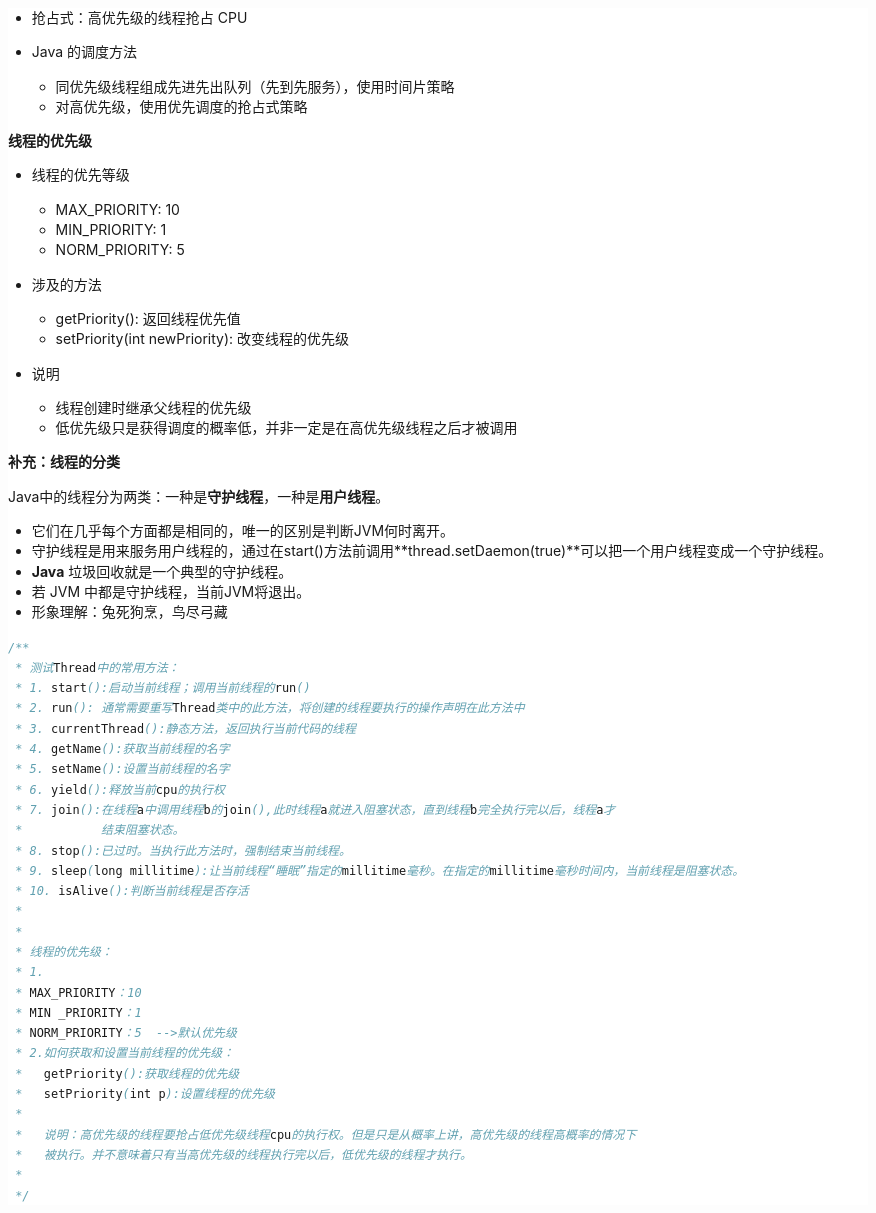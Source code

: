   * 抢占式：高优先级的线程抢占 CPU

* Java 的调度方法
  * 同优先级线程组成先进先出队列（先到先服务），使用时间片策略
  * 对高优先级，使用优先调度的抢占式策略

**线程的优先级**

* 线程的优先等级
  * MAX_PRIORITY: 10
  * MIN_PRIORITY: 1
  * NORM_PRIORITY: 5

* 涉及的方法
  * getPriority(): 返回线程优先值
  * setPriority(int newPriority): 改变线程的优先级

* 说明
  * 线程创建时继承父线程的优先级
  * 低优先级只是获得调度的概率低，并非一定是在高优先级线程之后才被调用

**补充：线程的分类**

Java中的线程分为两类：一种是**守护线程**，一种是**用户线程**。

* 它们在几乎每个方面都是相同的，唯一的区别是判断JVM何时离开。
* 守护线程是用来服务用户线程的，通过在start()方法前调用**thread.setDaemon(true)**可以把一个用户线程变成一个守护线程。
* **Java** 垃圾回收就是一个典型的守护线程。
* 若 JVM 中都是守护线程，当前JVM将退出。
* 形象理解：兔死狗烹，鸟尽弓藏

```java
/**
 * 测试Thread中的常用方法：
 * 1. start():启动当前线程；调用当前线程的run()
 * 2. run(): 通常需要重写Thread类中的此方法，将创建的线程要执行的操作声明在此方法中
 * 3. currentThread():静态方法，返回执行当前代码的线程
 * 4. getName():获取当前线程的名字
 * 5. setName():设置当前线程的名字
 * 6. yield():释放当前cpu的执行权
 * 7. join():在线程a中调用线程b的join(),此时线程a就进入阻塞状态，直到线程b完全执行完以后，线程a才
 *           结束阻塞状态。
 * 8. stop():已过时。当执行此方法时，强制结束当前线程。
 * 9. sleep(long millitime):让当前线程“睡眠”指定的millitime毫秒。在指定的millitime毫秒时间内，当前线程是阻塞状态。
 * 10. isAlive():判断当前线程是否存活
 *
 *
 * 线程的优先级：
 * 1.
 * MAX_PRIORITY：10
 * MIN _PRIORITY：1
 * NORM_PRIORITY：5  -->默认优先级
 * 2.如何获取和设置当前线程的优先级：
 *   getPriority():获取线程的优先级
 *   setPriority(int p):设置线程的优先级
 *
 *   说明：高优先级的线程要抢占低优先级线程cpu的执行权。但是只是从概率上讲，高优先级的线程高概率的情况下
 *   被执行。并不意味着只有当高优先级的线程执行完以后，低优先级的线程才执行。
 *
 */
```
